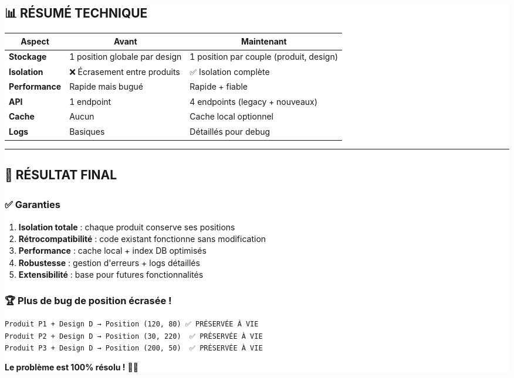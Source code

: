 
## 📊 RÉSUMÉ TECHNIQUE

| Aspect | Avant | Maintenant |
|--------|-------|------------|
| **Stockage** | 1 position globale par design | 1 position par couple (produit, design) |
| **Isolation** | ❌ Écrasement entre produits | ✅ Isolation complète |
| **Performance** | Rapide mais bugué | Rapide + fiable |
| **API** | 1 endpoint | 4 endpoints (legacy + nouveaux) |
| **Cache** | Aucun | Cache local optionnel |
| **Logs** | Basiques | Détaillés pour debug |

---

## 🎉 RÉSULTAT FINAL

### ✅ Garanties
1. **Isolation totale** : chaque produit conserve ses positions
2. **Rétrocompatibilité** : code existant fonctionne sans modification
3. **Performance** : cache local + index DB optimisés
4. **Robustesse** : gestion d'erreurs + logs détaillés
5. **Extensibilité** : base pour futures fonctionnalités

### 🏆 Plus de bug de position écrasée !

```
Produit P1 + Design D → Position (120, 80) ✅ PRÉSERVÉE À VIE
Produit P2 + Design D → Position (30, 220)  ✅ PRÉSERVÉE À VIE
Produit P3 + Design D → Position (200, 50)  ✅ PRÉSERVÉE À VIE
```

**Le problème est 100% résolu !** 🎨🚀 
 
 
 
 